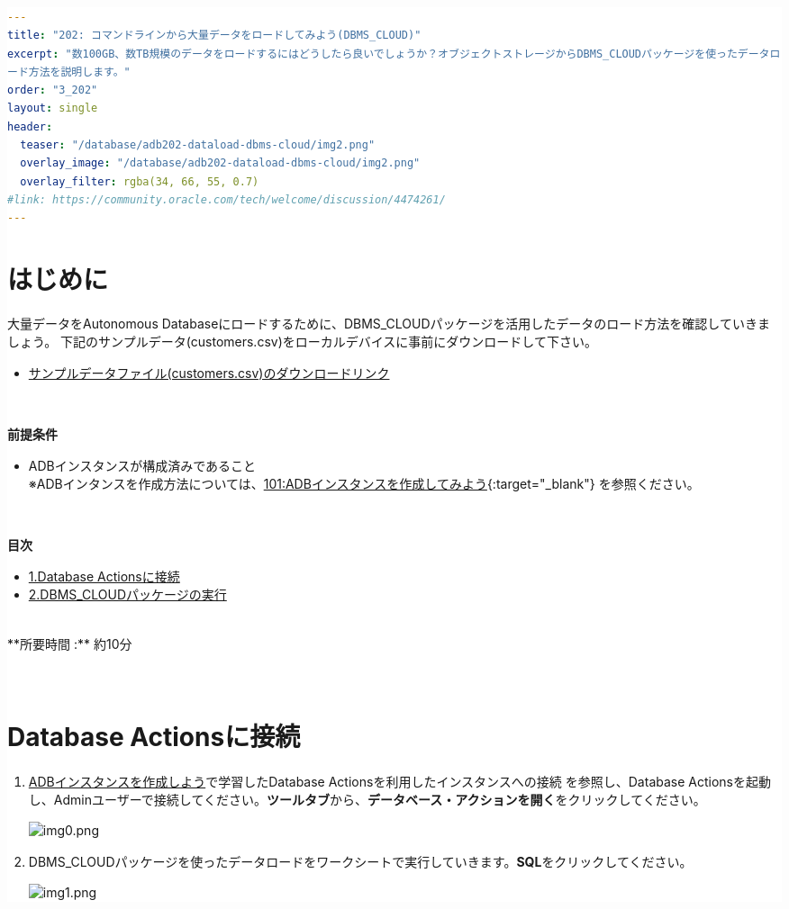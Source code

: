 ```yaml
---
title: "202: コマンドラインから大量データをロードしてみよう(DBMS_CLOUD)"
excerpt: "数100GB、数TB規模のデータをロードするにはどうしたら良いでしょうか？オブジェクトストレージからDBMS_CLOUDパッケージを使ったデータロード方法を説明します。"
order: "3_202"
layout: single
header:
  teaser: "/database/adb202-dataload-dbms-cloud/img2.png"
  overlay_image: "/database/adb202-dataload-dbms-cloud/img2.png"
  overlay_filter: rgba(34, 66, 55, 0.7)
#link: https://community.oracle.com/tech/welcome/discussion/4474261/
---
```


<a id="anchor0"></a>

# はじめに

大量データをAutonomous Databaseにロードするために、DBMS_CLOUDパッケージを活用したデータのロード方法を確認していきましょう。
下記のサンプルデータ(customers.csv)をローカルデバイスに事前にダウンロードして下さい。

+ [サンプルデータファイル(customers.csv)のダウンロードリンク](/ocitutorials/database/adb203-dataload-dbms-cloud/customers.csv)

<br>

**前提条件**
+ ADBインスタンスが構成済みであること
    <br>※ADBインタンスを作成方法については、[101:ADBインスタンスを作成してみよう](/ocitutorials/database/adb101-provisioning){:target="_blank"} を参照ください。 

<br>

**目次**

- [1.Database Actionsに接続](#anchor1)
- [2.DBMS_CLOUDパッケージの実行](#anchor2)

<br>
**所要時間 :** 約10分

<a id="anchor1"></a>
<br>

# Database Actionsに接続

1. [ADBインスタンスを作成しよう](/ocitutorials/database/adb101-provisioning)で学習したDatabase Actionsを利用したインスタンスへの接続 を参照し、Database Actionsを起動し、Adminユーザーで接続してください。**ツールタブ**から、**データベース・アクションを開く**をクリックしてください。  
    
    ![img0.png](img0.png)

1. DBMS_CLOUDパッケージを使ったデータロードをワークシートで実行していきます。**SQL**をクリックしてください。

    ![img1.png](img1.png)

